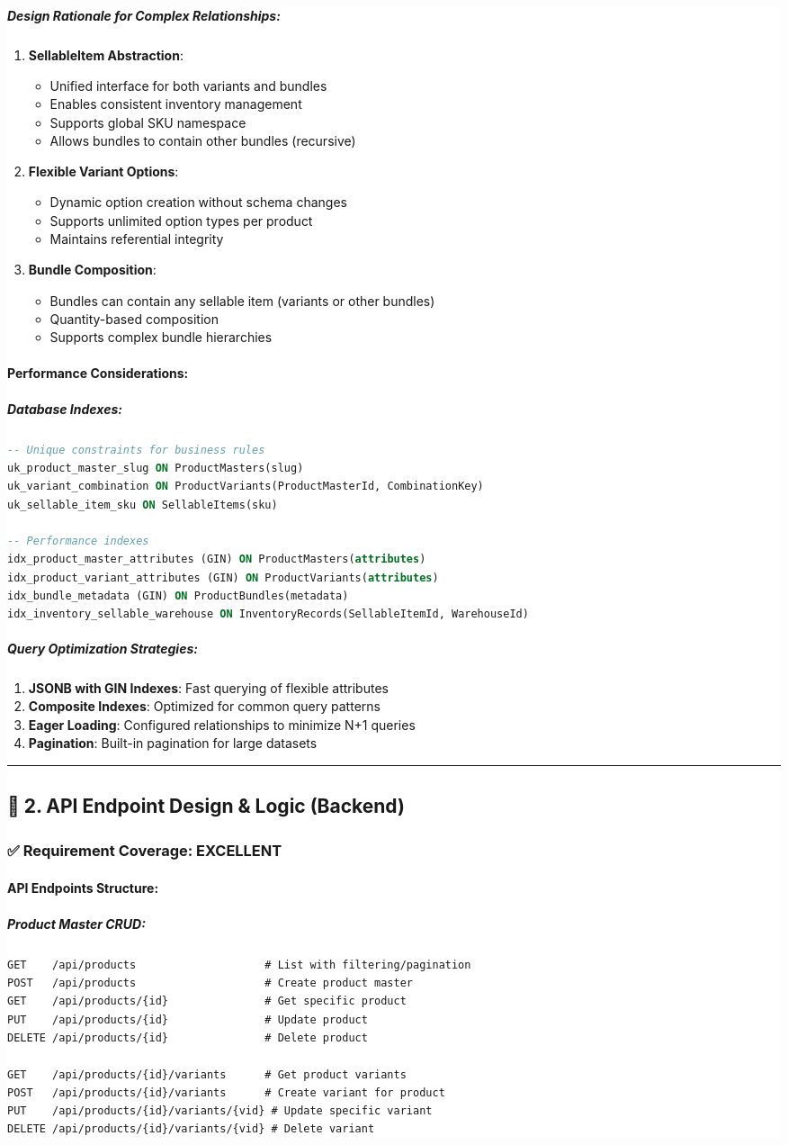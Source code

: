 ##### **Design Rationale for Complex Relationships:**

1. **SellableItem Abstraction**: 
   - Unified interface for both variants and bundles
   - Enables consistent inventory management
   - Supports global SKU namespace
   - Allows bundles to contain other bundles (recursive)

2. **Flexible Variant Options**:
   - Dynamic option creation without schema changes
   - Supports unlimited option types per product
   - Maintains referential integrity

3. **Bundle Composition**:
   - Bundles can contain any sellable item (variants or other bundles)
   - Quantity-based composition
   - Supports complex bundle hierarchies

#### **Performance Considerations:**

##### **Database Indexes:**
```sql
-- Unique constraints for business rules
uk_product_master_slug ON ProductMasters(slug)
uk_variant_combination ON ProductVariants(ProductMasterId, CombinationKey)
uk_sellable_item_sku ON SellableItems(sku)

-- Performance indexes
idx_product_master_attributes (GIN) ON ProductMasters(attributes)
idx_product_variant_attributes (GIN) ON ProductVariants(attributes)
idx_bundle_metadata (GIN) ON ProductBundles(metadata)
idx_inventory_sellable_warehouse ON InventoryRecords(SellableItemId, WarehouseId)
```

##### **Query Optimization Strategies:**
1. **JSONB with GIN Indexes**: Fast querying of flexible attributes
2. **Composite Indexes**: Optimized for common query patterns
3. **Eager Loading**: Configured relationships to minimize N+1 queries
4. **Pagination**: Built-in pagination for large datasets

---

## 🚀 2. API Endpoint Design & Logic (Backend)

### ✅ **Requirement Coverage: EXCELLENT**

#### **API Endpoints Structure:**

##### **Product Master CRUD:**
```
GET    /api/products                    # List with filtering/pagination
POST   /api/products                    # Create product master
GET    /api/products/{id}               # Get specific product
PUT    /api/products/{id}               # Update product
DELETE /api/products/{id}               # Delete product

GET    /api/products/{id}/variants      # Get product variants
POST   /api/products/{id}/variants      # Create variant for product
PUT    /api/products/{id}/variants/{vid} # Update specific variant
DELETE /api/products/{id}/variants/{vid} # Delete variant
```
